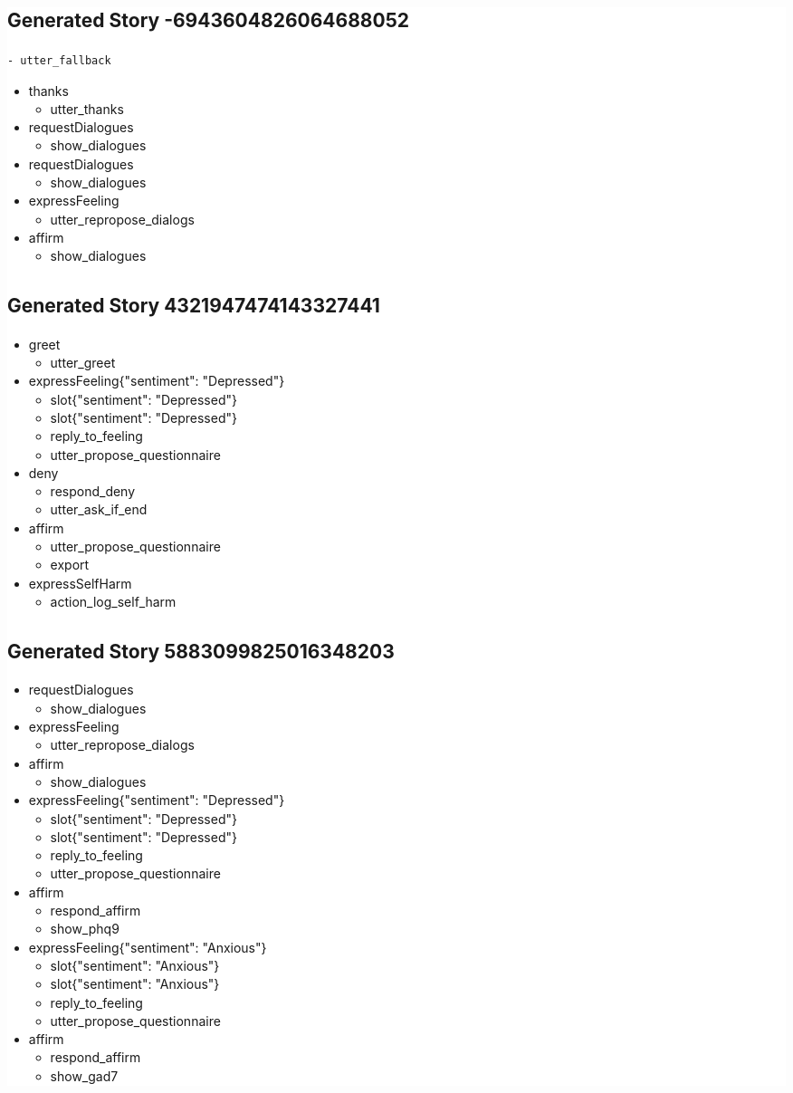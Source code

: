 ## Generated Story -6943604826064688052
    - utter_fallback
* thanks
    - utter_thanks
* requestDialogues
    - show_dialogues
* requestDialogues
    - show_dialogues
* expressFeeling
    - utter_repropose_dialogs
* affirm
    - show_dialogues

## Generated Story 4321947474143327441
* greet
    - utter_greet
* expressFeeling{"sentiment": "Depressed"}
    - slot{"sentiment": "Depressed"}
    - slot{"sentiment": "Depressed"}
    - reply_to_feeling
    - utter_propose_questionnaire
* deny
    - respond_deny
    - utter_ask_if_end
* affirm
    - utter_propose_questionnaire
    - export
* expressSelfHarm
    - action_log_self_harm

## Generated Story 5883099825016348203
* requestDialogues
    - show_dialogues
* expressFeeling
    - utter_repropose_dialogs
* affirm
    - show_dialogues
* expressFeeling{"sentiment": "Depressed"}
    - slot{"sentiment": "Depressed"}
    - slot{"sentiment": "Depressed"}
    - reply_to_feeling
    - utter_propose_questionnaire
* affirm
    - respond_affirm
    - show_phq9
* expressFeeling{"sentiment": "Anxious"}
    - slot{"sentiment": "Anxious"}
    - slot{"sentiment": "Anxious"}
    - reply_to_feeling
    - utter_propose_questionnaire
* affirm
    - respond_affirm
    - show_gad7
